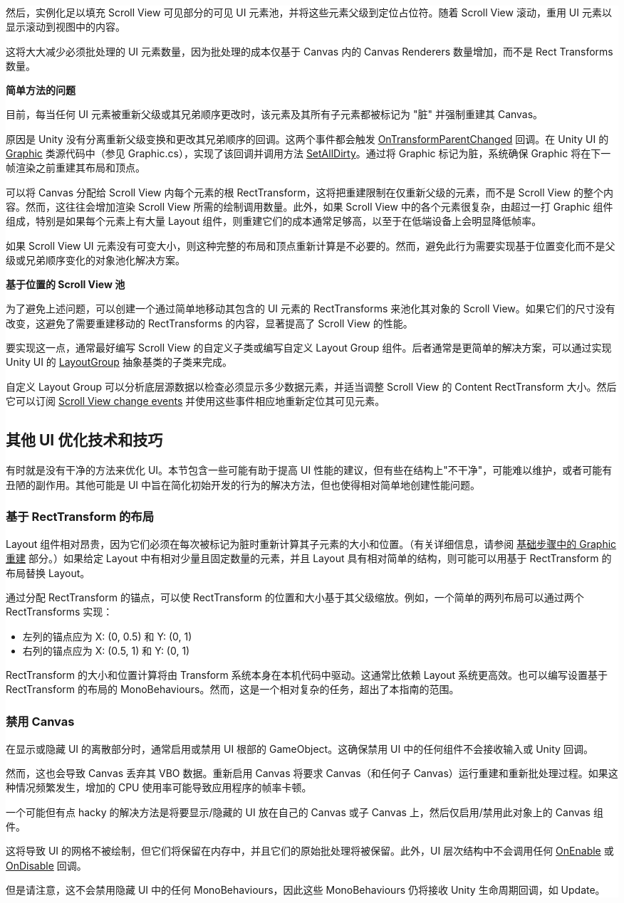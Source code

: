然后，实例化足以填充 Scroll View 可见部分的可见 UI 元素池，并将这些元素父级到定位占位符。随着 Scroll View 滚动，重用 UI 元素以显示滚动到视图中的内容。

这将大大减少必须批处理的 UI 元素数量，因为批处理的成本仅基于 Canvas 内的 Canvas Renderers 数量增加，而不是 Rect Transforms 数量。

**简单方法的问题**

目前，每当任何 UI 元素被重新父级或其兄弟顺序更改时，该元素及其所有子元素都被标记为 "脏" 并强制重建其 Canvas。

原因是 Unity 没有分离重新父级变换和更改其兄弟顺序的回调。这两个事件都会触发 [OnTransformParentChanged] 回调。在 Unity UI 的 [Graphic] 类源代码中（参见 Graphic.cs），实现了该回调并调用方法 [SetAllDirty]。通过将 Graphic 标记为脏，系统确保 Graphic 将在下一帧渲染之前重建其布局和顶点。

可以将 Canvas 分配给 Scroll View 内每个元素的根 RectTransform，这将把重建限制在仅重新父级的元素，而不是 Scroll View 的整个内容。然而，这往往会增加渲染 Scroll View 所需的绘制调用数量。此外，如果 Scroll View 中的各个元素很复杂，由超过一打 Graphic 组件组成，特别是如果每个元素上有大量 Layout 组件，则重建它们的成本通常足够高，以至于在低端设备上会明显降低帧率。

如果 Scroll View UI 元素没有可变大小，则这种完整的布局和顶点重新计算是不必要的。然而，避免此行为需要实现基于位置变化而不是父级或兄弟顺序变化的对象池化解决方案。

**基于位置的 Scroll View 池**

为了避免上述问题，可以创建一个通过简单地移动其包含的 UI 元素的 RectTransforms 来池化其对象的 Scroll View。如果它们的尺寸没有改变，这避免了需要重建移动的 RectTransforms 的内容，显著提高了 Scroll View 的性能。

要实现这一点，通常最好编写 Scroll View 的自定义子类或编写自定义 Layout Group 组件。后者通常是更简单的解决方案，可以通过实现 Unity UI 的 [LayoutGroup] 抽象基类的子类来完成。

自定义 Layout Group 可以分析底层源数据以检查必须显示多少数据元素，并适当调整 Scroll View 的 Content RectTransform 大小。然后它可以订阅 [Scroll View change events] 并使用这些事件相应地重新定位其可见元素。

## 其他 UI 优化技术和技巧

有时就是没有干净的方法来优化 UI。本节包含一些可能有助于提高 UI 性能的建议，但有些在结构上"不干净"，可能难以维护，或者可能有丑陋的副作用。其他可能是 UI 中旨在简化初始开发的行为的解决方法，但也使得相对简单地创建性能问题。

### 基于 RectTransform 的布局

Layout 组件相对昂贵，因为它们必须在每次被标记为脏时重新计算其子元素的大小和位置。（有关详细信息，请参阅 [基础步骤中的 Graphic 重建](#graphic-重建) 部分。）如果给定 Layout 中有相对少量且固定数量的元素，并且 Layout 具有相对简单的结构，则可能可以用基于 RectTransform 的布局替换 Layout。

通过分配 RectTransform 的锚点，可以使 RectTransform 的位置和大小基于其父级缩放。例如，一个简单的两列布局可以通过两个 RectTransforms 实现：

* 左列的锚点应为 X: (0, 0.5) 和 Y: (0, 1)
* 右列的锚点应为 X: (0.5, 1) 和 Y: (0, 1)

RectTransform 的大小和位置计算将由 Transform 系统本身在本机代码中驱动。这通常比依赖 Layout 系统更高效。也可以编写设置基于 RectTransform 的布局的 MonoBehaviours。然而，这是一个相对复杂的任务，超出了本指南的范围。

### 禁用 Canvas

在显示或隐藏 UI 的离散部分时，通常启用或禁用 UI 根部的 GameObject。这确保禁用 UI 中的任何组件不会接收输入或 Unity 回调。

然而，这也会导致 Canvas 丢弃其 VBO 数据。重新启用 Canvas 将要求 Canvas（和任何子 Canvas）运行重建和重新批处理过程。如果这种情况频繁发生，增加的 CPU 使用率可能导致应用程序的帧率卡顿。

一个可能但有点 hacky 的解决方法是将要显示/隐藏的 UI 放在自己的 Canvas 或子 Canvas 上，然后仅启用/禁用此对象上的 Canvas 组件。

这将导致 UI 的网格不被绘制，但它们将保留在内存中，并且它们的原始批处理将被保留。此外，UI 层次结构中不会调用任何 [OnEnable] 或 [OnDisable] 回调。

但是请注意，这不会禁用隐藏 UI 中的任何 MonoBehaviours，因此这些 MonoBehaviours 仍将接收 Unity 生命周期回调，如 Update。


[Font.characterInfo]: http://docs.unity3d.com/ScriptReference/Font-characterInfo.html
[Font.RequestCharactersInTexture]: http://docs.unity3d.com/ScriptReference/Font.RequestCharactersInTexture.html
[GameObject.FindWithTag]: http://docs.unity3d.com/ScriptReference/GameObject.FindWithTag.html
[Graphic Raycaster]: https://docs.unity3d.com/Packages/com.unity.ugui@2.0/api/UnityEngine.UI.GraphicRaycaster.html
[Graphic]: https://docs.unity3d.com/Packages/com.unity.ugui@2.0/api/UnityEngine.UI.Graphic.html
[ICanvasElement.Rebuild]: https://docs.unity3d.com/Packages/com.unity.ugui@2.0/api/UnityEngine.UI.ICanvasElement.html
[ICanvasElement]: https://docs.unity3d.com/Packages/com.unity.ugui@2.0/api/UnityEngine.UI.ICanvasElement.html
[ICanvasRaycastFilter]: http://docs.unity3d.com/ScriptReference/ICanvasRaycastFilter.html
[Layout Element]: https://docs.unity3d.com/Packages/com.unity.ugui@2.0/manual/script-LayoutElement.html
[LayoutGroup]: https://docs.unity3d.com/Packages/com.unity.ugui@2.0/api/UnityEngine.UI.LayoutGroup.html
[OnDisable]: http://docs.unity3d.com/ScriptReference/MonoBehaviour.OnDisable.html
[OnEnable]: http://docs.unity3d.com/ScriptReference/MonoBehaviour.OnEnable.html
[OnTransformParentChanged]: http://docs.unity3d.com/ScriptReference/MonoBehaviour.OnTransformParentChanged.html
[overrideSorting]: http://docs.unity3d.com/ScriptReference/Canvas-overrideSorting.html
[Package Manager]: https://docs.unity3d.com/Packages/com.unity.package-manager-ui@latest/index.html
[Rebuild]: https://docs.unity3d.com/Packages/com.unity.ugui@2.0/api/UnityEngine.UI.ICanvasElement.html
[RectMask2D]: https://docs.unity3d.com/Packages/com.unity.ugui@2.0/api/UnityEngine.UI.RectMask2D.html
[Scroll View change events]: https://docs.unity3d.com/Packages/com.unity.ugui@2.0/api/UnityEngine.UI.ScrollRect.html
[SetAllDirty]: https://docs.unity3d.com/Packages/com.unity.ugui@2.0/api/UnityEngine.UI.Graphic.html#UnityEngine_UI_Graphic_SetAllDirty
[单参数 Unity Event]: http://docs.unity3d.com/ScriptReference/Events.UnityEvent_1.html
[sprite atlases]: https://docs.unity3d.com/Manual/class-SpriteAtlas.html
[UI Auto Layout]: https://docs.unity3d.com/Packages/com.unity.ugui@2.0/manual/UIAutoLayout.html
[UI Profiler]: https://docs.unity3d.com/2021.3/Documentation/Manual/ProfilerUI.html
[Unity-Technologies uGUI]: https://github.com/Unity-Technologies/uGUI
[WillRenderCanvases]: http://docs.unity3d.com/ScriptReference/Canvas-willRenderCanvases.html
[worldCamera]: http://docs.unity3d.com/ScriptReference/Canvas-worldCamera.html